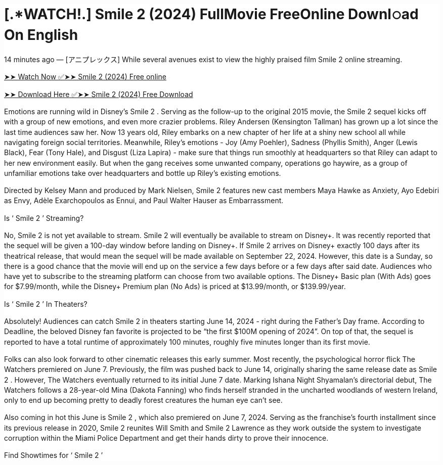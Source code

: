 # [.*WATCH!.] Smile 2 (2024) FullMovie FreeOnline Downl𝚘ad On English
14 minutes ago — [アニプレックス] While several avenues exist to view the highly praised film Smile 2 online streaming.

[➤➤ Watch Now ✅➤➤ Smile 2 (2024) Free online](https://cutt.ly/NeSPk6ql)

[➤➤ Download Here ✅➤➤ Smile 2 (2024) Free Download](https://cutt.ly/NeSPk6ql)

Emotions are running wild in Disney’s Smile 2 . Serving as the follow-up to the original 2015 movie, the Smile 2 sequel kicks off with a group of new emotions, and even more crazier problems. Riley Andersen (Kensington Tallman) has grown up a lot since the last time audiences saw her. Now 13 years old, Riley embarks on a new chapter of her life at a shiny new school all while navigating foreign social territories. Meanwhile, Riley’s emotions - Joy (Amy Poehler), Sadness (Phyllis Smith), Anger (Lewis Black), Fear (Tony Hale), and Disgust (Liza Lapira) - make sure that things run smoothly at headquarters so that Riley can adapt to her new environment easily. But when the gang receives some unwanted company, operations go haywire, as a group of unfamiliar emotions take over headquarters and bottle up Riley’s existing emotions.

Directed by Kelsey Mann and produced by Mark Nielsen, Smile 2 features new cast members Maya Hawke as Anxiety, Ayo Edebiri as Envy, Adèle Exarchopoulos as Ennui, and Paul Walter Hauser as Embarrassment.

Is ‘ Smile 2 ’ Streaming?

No, Smile 2 is not yet available to stream. Smile 2 will eventually be available to stream on Disney+. It was recently reported that the sequel will be given a 100-day window before landing on Disney+. If Smile 2 arrives on Disney+ exactly 100 days after its theatrical release, that would mean the sequel will be made available on September 22, 2024. However, this date is a Sunday, so there is a good chance that the movie will end up on the service a few days before or a few days after said date. Audiences who have yet to subscribe to the streaming platform can choose from two available options. The Disney+ Basic plan (With Ads) goes for $7.99/month, while the Disney+ Premium plan (No Ads) is priced at $13.99/month, or $139.99/year.

Is ‘ Smile 2 ’ In Theaters?

Absolutely! Audiences can catch Smile 2 in theaters starting June 14, 2024 - right during the Father’s Day frame. According to Deadline, the beloved Disney fan favorite is projected to be “the first $100M opening of 2024”. On top of that, the sequel is reported to have a total runtime of approximately 100 minutes, roughly five minutes longer than its first movie.

Folks can also look forward to other cinematic releases this early summer. Most recently, the psychological horror flick The Watchers premiered on June 7. Previously, the film was pushed back to June 14, originally sharing the same release date as Smile 2 . However, The Watchers eventually returned to its initial June 7 date. Marking Ishana Night Shyamalan’s directorial debut, The Watchers follows a 28-year-old Mina (Dakota Fanning) who finds herself stranded in the uncharted woodlands of western Ireland, only to end up becoming pretty to deadly forest creatures the human eye can’t see.

Also coming in hot this June is Smile 2 , which also premiered on June 7, 2024. Serving as the franchise’s fourth installment since its previous release in 2020, Smile 2 reunites Will Smith and Smile 2 Lawrence as they work outside the system to investigate corruption within the Miami Police Department and get their hands dirty to prove their innocence.

Find Showtimes for ‘ Smile 2 ’
